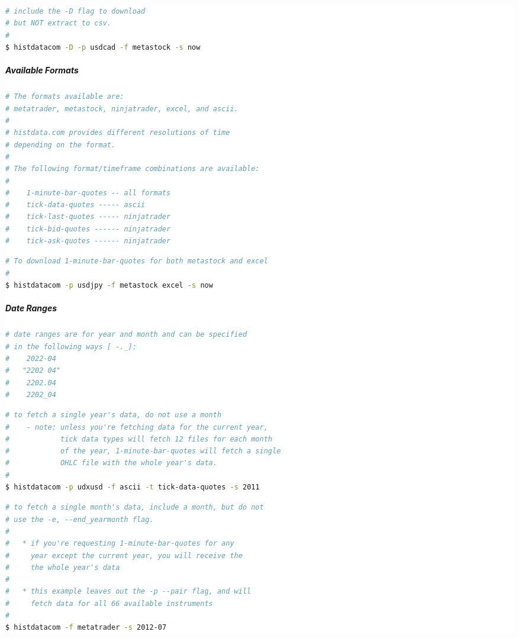 ```sh
# include the -D flag to download 
# but NOT extract to csv.
# 
$ histdatacom -D -p usdcad -f metastock -s now
```

##### Available Formats

```sh
# The formats available are:
# metatrader, metastock, ninjatrader, excel, and ascii.
#
# histdata.com provides different resolutions of time
# depending on the format.
#
# The following format/timeframe combinations are available:
#
#    1-minute-bar-quotes -- all formats 
#    tick-data-quotes ----- ascii
#    tick-last-quotes ----- ninjatrader
#    tick-bid-quotes ------ ninjatrader
#    tick-ask-quotes ------ ninjatrader
```

```sh
# To download 1-minute-bar-quotes for both metastock and excel
#
$ histdatacom -p usdjpy -f metastock excel -s now 
```

##### Date Ranges

```sh
# date ranges are for year and month and can be specified
# in the following ways [ -._]:
#    2022-04
#   "2202 04"
#    2202.04
#    2202_04
```

```sh
# to fetch a single year's data, do not use a month
#    - note: unless you're fetching data for the current year,
#            tick data types will fetch 12 files for each month
#            of the year, 1-minute-bar-quotes will fetch a single
#            OHLC file with the whole year's data.
#            
$ histdatacom -p udxusd -f ascii -t tick-data-quotes -s 2011
```

```sh
# to fetch a single month's data, include a month, but do not
# use the -e, --end_yearmonth flag.
#
#   * if you're requesting 1-minute-bar-quotes for any
#     year except the current year, you will receive the
#     the whole year's data
#
#   * this example leaves out the -p --pair flag, and will
#     fetch data for all 66 available instruments
#
$ histdatacom -f metatrader -s 2012-07
```
